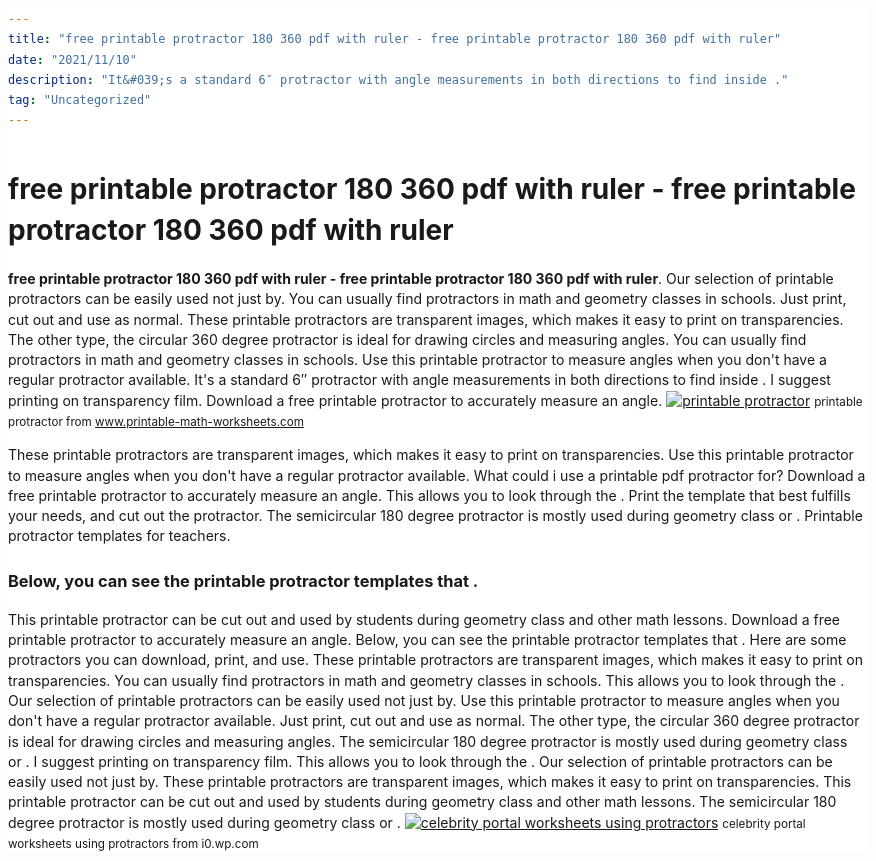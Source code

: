 ```yaml
---
title: "free printable protractor 180 360 pdf with ruler - free printable protractor 180 360 pdf with ruler"
date: "2021/11/10"
description: "It&#039;s a standard 6″ protractor with angle measurements in both directions to find inside ."
tag: "Uncategorized"
---
```


# free printable protractor 180 360 pdf with ruler - free printable protractor 180 360 pdf with ruler
**free printable protractor 180 360 pdf with ruler - free printable protractor 180 360 pdf with ruler**. Our selection of printable protractors can be easily used not just by. You can usually find protractors in math and geometry classes in schools. Just print, cut out and use as normal. These printable protractors are transparent images, which makes it easy to print on transparencies. The other type, the circular 360 degree protractor is ideal for drawing circles and measuring angles.
You can usually find protractors in math and geometry classes in schools. Use this printable protractor to measure angles when you don&#039;t have a regular protractor available. It&#039;s a standard 6″ protractor with angle measurements in both directions to find inside . I suggest printing on transparency film. Download a free printable protractor to accurately measure an angle.
[![printable protractor](http://www.printable-math-worksheets.com/images/394xNxprotractor.png.pagespeed.ic.uREhH540PL.png "printable protractor")](http://www.printable-math-worksheets.com/images/394xNxprotractor.png.pagespeed.ic.uREhH540PL.png)
<small>printable protractor from www.printable-math-worksheets.com</small>

These printable protractors are transparent images, which makes it easy to print on transparencies. Use this printable protractor to measure angles when you don&#039;t have a regular protractor available. What could i use a printable pdf protractor for? Download a free printable protractor to accurately measure an angle. This allows you to look through the . Print the template that best fulfills your needs, and cut out the protractor. The semicircular 180 degree protractor is mostly used during geometry class or . Printable protractor templates for teachers.

### Below, you can see the printable protractor templates that .
This printable protractor can be cut out and used by students during geometry class and other math lessons. Download a free printable protractor to accurately measure an angle. Below, you can see the printable protractor templates that . Here are some protractors you can download, print, and use. These printable protractors are transparent images, which makes it easy to print on transparencies. You can usually find protractors in math and geometry classes in schools. This allows you to look through the . Our selection of printable protractors can be easily used not just by. Use this printable protractor to measure angles when you don&#039;t have a regular protractor available. Just print, cut out and use as normal. The other type, the circular 360 degree protractor is ideal for drawing circles and measuring angles. The semicircular 180 degree protractor is mostly used during geometry class or . I suggest printing on transparency film.
This allows you to look through the . Our selection of printable protractors can be easily used not just by. These printable protractors are transparent images, which makes it easy to print on transparencies. This printable protractor can be cut out and used by students during geometry class and other math lessons. The semicircular 180 degree protractor is mostly used during geometry class or .
[![celebrity portal worksheets using protractors](https://i0.wp.com/etc.usf.edu/clipart/46300/46306/46306_protractor_lg.gif "celebrity portal worksheets using protractors")](https://i0.wp.com/etc.usf.edu/clipart/46300/46306/46306_protractor_lg.gif)
<small>celebrity portal worksheets using protractors from i0.wp.com</small>
